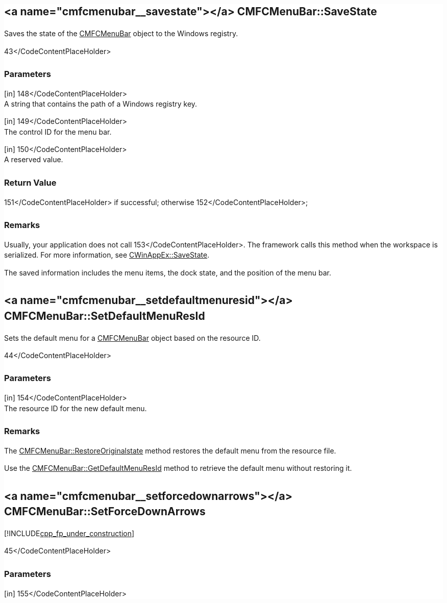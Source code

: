 ##  \<a name="cmfcmenubar__savestate">\</a>  CMFCMenuBar::SaveState  
 Saves the state of the [CMFCMenuBar](../vs140/cmfcmenubar-class.md) object to the Windows registry.  
  
<CodeContentPlaceHolder>43\</CodeContentPlaceHolder>  
### Parameters  
 [in] <CodeContentPlaceHolder>148\</CodeContentPlaceHolder>  
 A string that contains the path of a Windows registry key.  
  
 [in] <CodeContentPlaceHolder>149\</CodeContentPlaceHolder>  
 The control ID for the menu bar.  
  
 [in] <CodeContentPlaceHolder>150\</CodeContentPlaceHolder>  
 A reserved value.  
  
### Return Value  
 <CodeContentPlaceHolder>151\</CodeContentPlaceHolder> if successful; otherwise <CodeContentPlaceHolder>152\</CodeContentPlaceHolder>;  
  
### Remarks  
 Usually, your application does not call <CodeContentPlaceHolder>153\</CodeContentPlaceHolder>. The framework calls this method when the workspace is serialized. For more information, see [CWinAppEx::SaveState](../vs140/cwinappex-class.md#cwinappex__savestate).  
  
 The saved information includes the menu items, the dock state, and the position of the menu bar.  
  
##  \<a name="cmfcmenubar__setdefaultmenuresid">\</a>  CMFCMenuBar::SetDefaultMenuResId  
 Sets the default menu for a [CMFCMenuBar](../vs140/cmfcmenubar-class.md) object based on the resource ID.  
  
<CodeContentPlaceHolder>44\</CodeContentPlaceHolder>  
### Parameters  
 [in] <CodeContentPlaceHolder>154\</CodeContentPlaceHolder>  
 The resource ID for the new default menu.  
  
### Remarks  
 The [CMFCMenuBar::RestoreOriginalstate](#cmfcmenubar__restoreoriginalstate) method restores the default menu from the resource file.  
  
 Use the [CMFCMenuBar::GetDefaultMenuResId](#cmfcmenubar__getdefaultmenuresid) method to retrieve the default menu without restoring it.  
  
##  \<a name="cmfcmenubar__setforcedownarrows">\</a>  CMFCMenuBar::SetForceDownArrows  
 [!INCLUDE[cpp_fp_under_construction](../vs140/includes/cpp_fp_under_construction_md.md)]  
  
<CodeContentPlaceHolder>45\</CodeContentPlaceHolder>  
### Parameters  
 [in] <CodeContentPlaceHolder>155\</CodeContentPlaceHolder>  
  